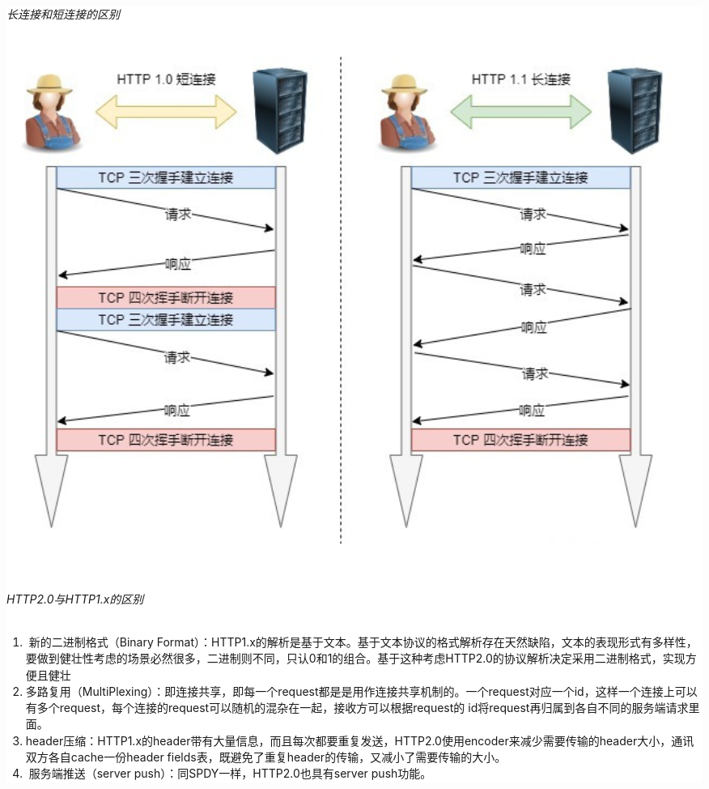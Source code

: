 ######     长连接和短连接的区别   

​    ![img](assets/0-1587700355659.png)    

​       

######     HTTP2.0与HTTP1.x的区别   

1. ​      新的二进制格式（Binary Format）：HTTP1.x的解析是基于文本。基于文本协议的格式解析存在天然缺陷，文本的表现形式有多样性，要做到健壮性考虑的场景必然很多，二进制则不同，只认0和1的组合。基于这种考虑HTTP2.0的协议解析决定采用二进制格式，实现方便且健壮     
2. ​      多路复用（MultiPlexing）：即连接共享，即每一个request都是是用作连接共享机制的。一个request对应一个id，这样一个连接上可以有多个request，每个连接的request可以随机的混杂在一起，接收方可以根据request的 id将request再归属到各自不同的服务端请求里面。     
3. ​      header压缩：HTTP1.x的header带有大量信息，而且每次都要重复发送，HTTP2.0使用encoder来减少需要传输的header大小，通讯双方各自cache一份header fields表，既避免了重复header的传输，又减小了需要传输的大小。     
4. ​      服务端推送（server push）：同SPDY一样，HTTP2.0也具有server push功能。     

